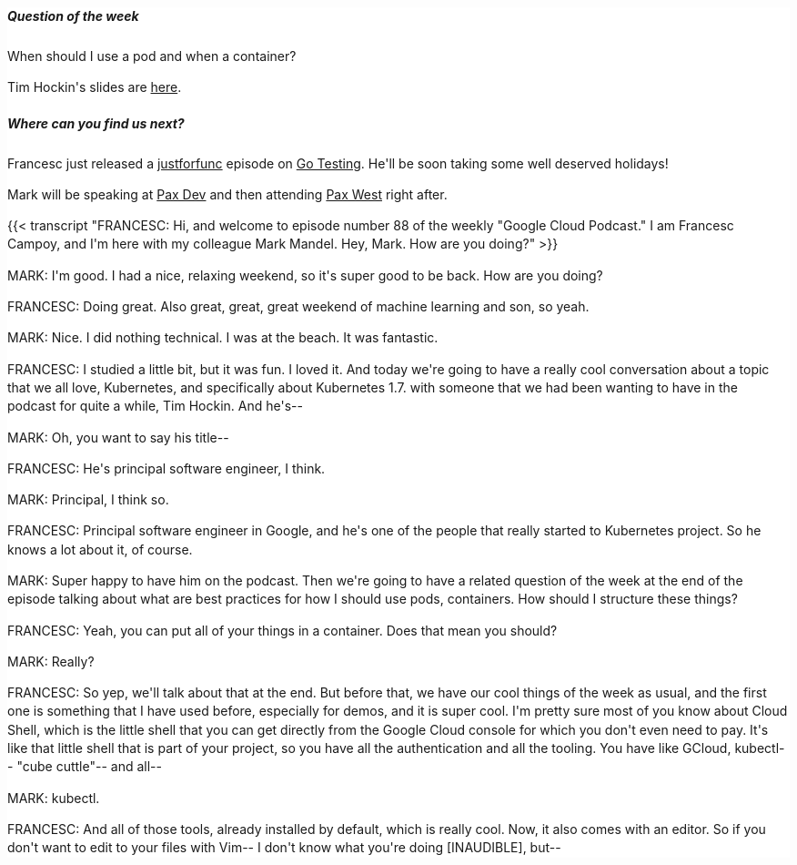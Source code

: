 ##### Question of the week

When should I use a pod and when a container?

Tim Hockin's slides are [here](https://speakerdeck.com/thockin/kubernetes-understanding-pods-vs-containers).

##### Where can you find us next?

Francesc just released a [justforfunc](http://justforfunc.com) episode on [Go Testing](https://www.youtube.com/watch?v=hVFEV-ieeew&t=61s). He'll be soon taking some well deserved holidays!

Mark will be speaking at [Pax Dev](http://dev.paxsite.com/) and then attending [Pax West](http://west.paxsite.com/) right after.

{{< transcript "FRANCESC: Hi, and welcome to episode number 88 of the weekly \"Google Cloud Podcast.\" I am Francesc Campoy, and I'm here with my colleague Mark Mandel. Hey, Mark. How are you doing?" >}}

MARK: I'm good. I had a nice, relaxing weekend, so it's super good to be back. How are you doing? 

FRANCESC: Doing great. Also great, great, great weekend of machine learning and son, so yeah. 

MARK: Nice. I did nothing technical. I was at the beach. It was fantastic. 

FRANCESC: I studied a little bit, but it was fun. I loved it. And today we're going to have a really cool conversation about a topic that we all love, Kubernetes, and specifically about Kubernetes 1.7. with someone that we had been wanting to have in the podcast for quite a while, Tim Hockin. And he's-- 

MARK: Oh, you want to say his title-- 

FRANCESC: He's principal software engineer, I think. 

MARK: Principal, I think so. 

FRANCESC: Principal software engineer in Google, and he's one of the people that really started to Kubernetes project. So he knows a lot about it, of course. 

MARK: Super happy to have him on the podcast. Then we're going to have a related question of the week at the end of the episode talking about what are best practices for how I should use pods, containers. How should I structure these things? 

FRANCESC: Yeah, you can put all of your things in a container. Does that mean you should? 

MARK: Really? 

FRANCESC: So yep, we'll talk about that at the end. But before that, we have our cool things of the week as usual, and the first one is something that I have used before, especially for demos, and it is super cool. I'm pretty sure most of you know about Cloud Shell, which is the little shell that you can get directly from the Google Cloud console for which you don't even need to pay. It's like that little shell that is part of your project, so you have all the authentication and all the tooling. You have like GCloud, kubectl-- "cube cuttle"-- and all-- 

MARK: kubectl. 

FRANCESC: And all of those tools, already installed by default, which is really cool. Now, it also comes with an editor. So if you don't want to edit to your files with Vim-- I don't know what you're doing [INAUDIBLE], but-- 
